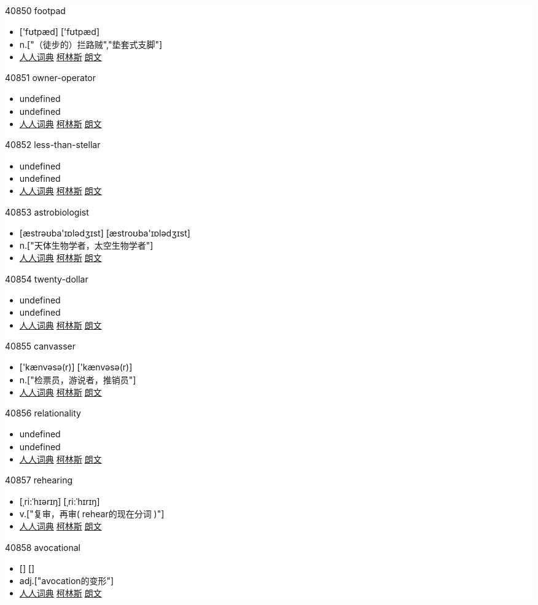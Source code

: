 40850 footpad 
- ['fʊtpæd]  ['fʊtpæd] 
- n.["（徒步的）拦路贼","垫套式支脚"]   
- [人人词典](https://www.91dict.com/words?w=footpad) [柯林斯](https://www.collinsdictionary.com/zh/dictionary/english/footpad) [朗文](https://www.ldoceonline.com/dictionary/footpad) 

40851 owner-operator 
- undefined 
- undefined 
- [人人词典](https://www.91dict.com/words?w=owner-operator) [柯林斯](https://www.collinsdictionary.com/zh/dictionary/english/owner-operator) [朗文](https://www.ldoceonline.com/dictionary/owner-operator) 

40852 less-than-stellar 
- undefined 
- undefined 
- [人人词典](https://www.91dict.com/words?w=less-than-stellar) [柯林斯](https://www.collinsdictionary.com/zh/dictionary/english/less-than-stellar) [朗文](https://www.ldoceonline.com/dictionary/less-than-stellar) 

40853 astrobiologist 
- [æstrəʊba'ɪɒlədʒɪst]  [æstroʊba'ɪɒlədʒɪst] 
- n.["天体生物学者，太空生物学者"]   
- [人人词典](https://www.91dict.com/words?w=astrobiologist) [柯林斯](https://www.collinsdictionary.com/zh/dictionary/english/astrobiologist) [朗文](https://www.ldoceonline.com/dictionary/astrobiologist) 

40854 twenty-dollar 
- undefined 
- undefined 
- [人人词典](https://www.91dict.com/words?w=twenty-dollar) [柯林斯](https://www.collinsdictionary.com/zh/dictionary/english/twenty-dollar) [朗文](https://www.ldoceonline.com/dictionary/twenty-dollar) 

40855 canvasser 
- ['kænvəsə(r)]  ['kænvəsə(r)] 
- n.["检票员，游说者，推销员"]   
- [人人词典](https://www.91dict.com/words?w=canvasser) [柯林斯](https://www.collinsdictionary.com/zh/dictionary/english/canvasser) [朗文](https://www.ldoceonline.com/dictionary/canvasser) 

40856 relationality 
- undefined 
- undefined 
- [人人词典](https://www.91dict.com/words?w=relationality) [柯林斯](https://www.collinsdictionary.com/zh/dictionary/english/relationality) [朗文](https://www.ldoceonline.com/dictionary/relationality) 

40857 rehearing 
- [ˌri:ˈhɪərɪŋ]  [ˌri:ˈhɪrɪŋ] 
- v.["复审，再审( rehear的现在分词 )"]   
- [人人词典](https://www.91dict.com/words?w=rehearing) [柯林斯](https://www.collinsdictionary.com/zh/dictionary/english/rehearing) [朗文](https://www.ldoceonline.com/dictionary/rehearing) 

40858 avocational 
- []  [] 
- adj.["avocation的变形"]   
- [人人词典](https://www.91dict.com/words?w=avocational) [柯林斯](https://www.collinsdictionary.com/zh/dictionary/english/avocational) [朗文](https://www.ldoceonline.com/dictionary/avocational) 
